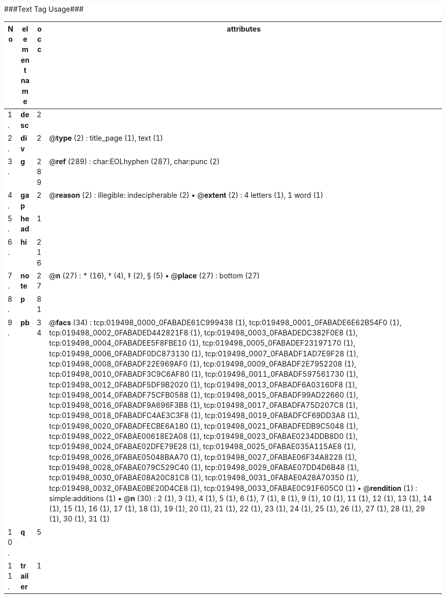 
###Text Tag Usage###

|No|element name|occ|attributes|
|---|---|---|---|
|1.|__desc__|2||
|2.|__div__|2| @__type__ (2) : title_page (1), text (1)|
|3.|__g__|289| @__ref__ (289) : char:EOLhyphen (287), char:punc (2)|
|4.|__gap__|2| @__reason__ (2) : illegible: indecipherable (2)  •  @__extent__ (2) : 4 letters (1), 1 word (1)|
|5.|__head__|1||
|6.|__hi__|216||
|7.|__note__|27| @__n__ (27) : * (16), † (4), ‡ (2), § (5)  •  @__place__ (27) : bottom (27)|
|8.|__p__|81||
|9.|__pb__|34| @__facs__ (34) : tcp:019498_0000_0FABADE61C999438 (1), tcp:019498_0001_0FABADE6E62B54F0 (1), tcp:019498_0002_0FABADED442821F8 (1), tcp:019498_0003_0FABADEDC382F0E8 (1), tcp:019498_0004_0FABADEE5F8FBE10 (1), tcp:019498_0005_0FABADEF23197170 (1), tcp:019498_0006_0FABADF0DC873130 (1), tcp:019498_0007_0FABADF1AD7E9F28 (1), tcp:019498_0008_0FABADF22E969AF0 (1), tcp:019498_0009_0FABADF2E7952208 (1), tcp:019498_0010_0FABADF3C9C6AF80 (1), tcp:019498_0011_0FABADF597561730 (1), tcp:019498_0012_0FABADF5DF9B2020 (1), tcp:019498_0013_0FABADF6A03160F8 (1), tcp:019498_0014_0FABADF75CFB0588 (1), tcp:019498_0015_0FABADF99AD22660 (1), tcp:019498_0016_0FABADF9A696F3B8 (1), tcp:019498_0017_0FABADFA75D207C8 (1), tcp:019498_0018_0FABADFC4AE3C3F8 (1), tcp:019498_0019_0FABADFCF69DD3A8 (1), tcp:019498_0020_0FABADFECBE6A180 (1), tcp:019498_0021_0FABADFEDB9C5048 (1), tcp:019498_0022_0FABAE00618E2A08 (1), tcp:019498_0023_0FABAE0234DDB8D0 (1), tcp:019498_0024_0FABAE02DFE79E28 (1), tcp:019498_0025_0FABAE035A115AE8 (1), tcp:019498_0026_0FABAE05048BAA70 (1), tcp:019498_0027_0FABAE06F34A8228 (1), tcp:019498_0028_0FABAE079C529C40 (1), tcp:019498_0029_0FABAE07DD4D6B48 (1), tcp:019498_0030_0FABAE08A20C81C8 (1), tcp:019498_0031_0FABAE0A28A70350 (1), tcp:019498_0032_0FABAE0BE20D4CE8 (1), tcp:019498_0033_0FABAE0C91F605C0 (1)  •  @__rendition__ (1) : simple:additions (1)  •  @__n__ (30) : 2 (1), 3 (1), 4 (1), 5 (1), 6 (1), 7 (1), 8 (1), 9 (1), 10 (1), 11 (1), 12 (1), 13 (1), 14 (1), 15 (1), 16 (1), 17 (1), 18 (1), 19 (1), 20 (1), 21 (1), 22 (1), 23 (1), 24 (1), 25 (1), 26 (1), 27 (1), 28 (1), 29 (1), 30 (1), 31 (1)|
|10.|__q__|5||
|11.|__trailer__|1||
